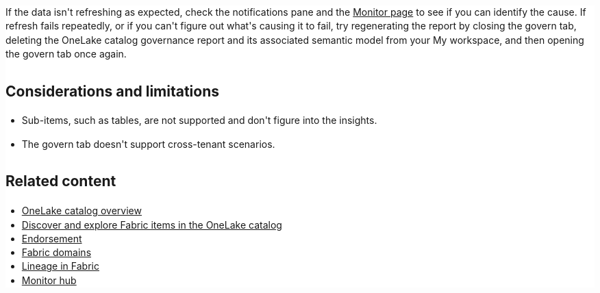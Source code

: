If the data isn't refreshing as expected, check the notifications pane and the [Monitor page](/fabric/admin/monitoring-hub) to see if you can identify the cause. If refresh fails repeatedly, or if you can't figure out what's causing it to fail, try regenerating the report by closing the govern tab, deleting the OneLake catalog governance report and its associated semantic model from your My workspace, and then opening the govern tab once again.

## Considerations and limitations

* Sub-items, such as tables, are not supported and don't figure into the insights.

* The govern tab doesn't support cross-tenant scenarios.

## Related content

* [OneLake catalog overview](./onelake-catalog-overview.md)
* [Discover and explore Fabric items in the OneLake catalog](./onelake-catalog-explore.md)
* [Endorsement](./endorsement-overview.md)
* [Fabric domains](./domains.md)
* [Lineage in Fabric](./lineage.md)
* [Monitor hub](../admin/monitoring-hub.md)